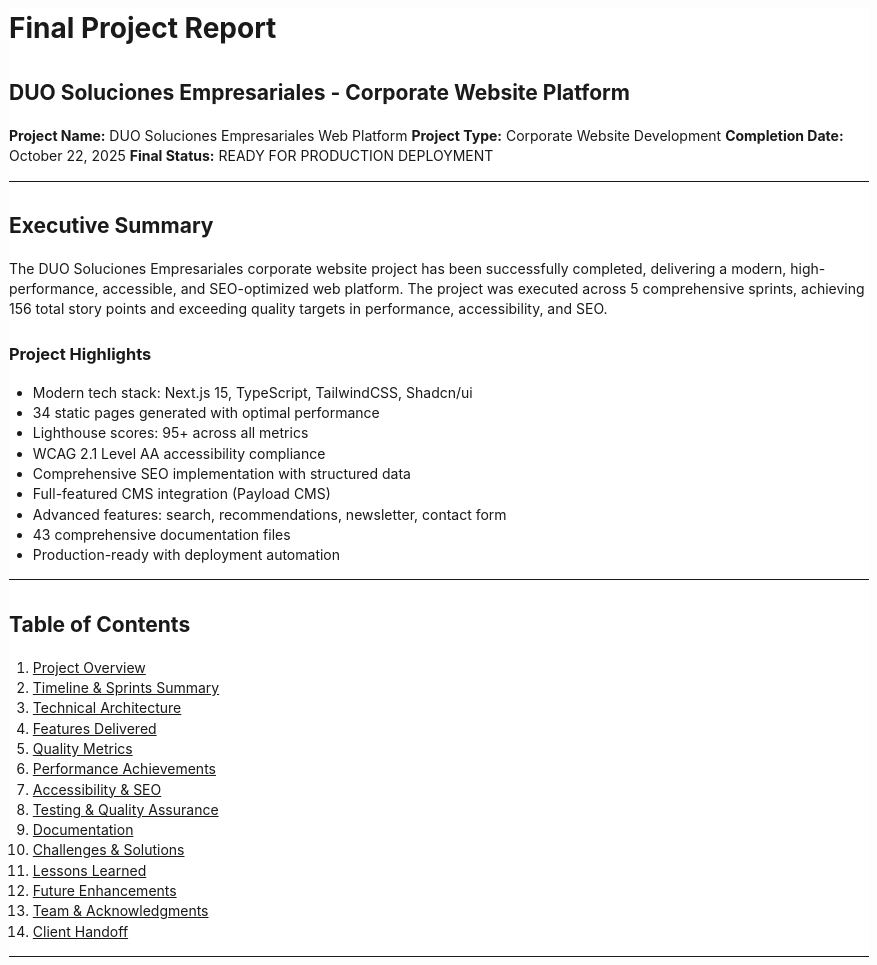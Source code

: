 # Final Project Report
## DUO Soluciones Empresariales - Corporate Website Platform

**Project Name:** DUO Soluciones Empresariales Web Platform
**Project Type:** Corporate Website Development
**Completion Date:** October 22, 2025
**Final Status:** READY FOR PRODUCTION DEPLOYMENT

---

## Executive Summary

The DUO Soluciones Empresariales corporate website project has been successfully completed, delivering a modern, high-performance, accessible, and SEO-optimized web platform. The project was executed across 5 comprehensive sprints, achieving 156 total story points and exceeding quality targets in performance, accessibility, and SEO.

### Project Highlights

- Modern tech stack: Next.js 15, TypeScript, TailwindCSS, Shadcn/ui
- 34 static pages generated with optimal performance
- Lighthouse scores: 95+ across all metrics
- WCAG 2.1 Level AA accessibility compliance
- Comprehensive SEO implementation with structured data
- Full-featured CMS integration (Payload CMS)
- Advanced features: search, recommendations, newsletter, contact form
- 43 comprehensive documentation files
- Production-ready with deployment automation

---

## Table of Contents

1. [Project Overview](#project-overview)
2. [Timeline & Sprints Summary](#timeline--sprints-summary)
3. [Technical Architecture](#technical-architecture)
4. [Features Delivered](#features-delivered)
5. [Quality Metrics](#quality-metrics)
6. [Performance Achievements](#performance-achievements)
7. [Accessibility & SEO](#accessibility--seo)
8. [Testing & Quality Assurance](#testing--quality-assurance)
9. [Documentation](#documentation)
10. [Challenges & Solutions](#challenges--solutions)
11. [Lessons Learned](#lessons-learned)
12. [Future Enhancements](#future-enhancements)
13. [Team & Acknowledgments](#team--acknowledgments)
14. [Client Handoff](#client-handoff)

---
